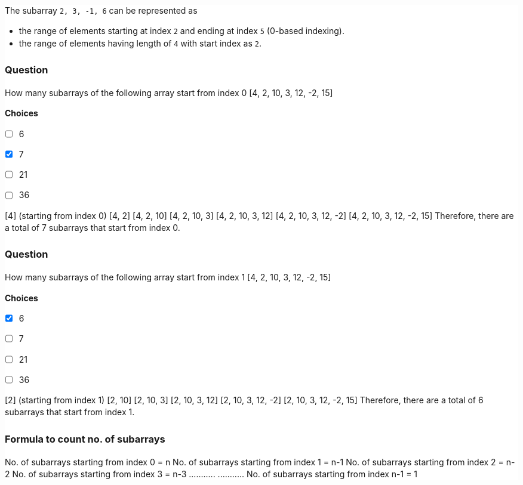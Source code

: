 The subarray `2, 3, -1, 6` can be represented as 
* the range of elements starting at index `2` and ending at index `5` (0-based indexing).
* the range of elements having length of `4` with start index as `2`.


### Question
How many subarrays of the following array start from index 0
[4, 2, 10, 3, 12, -2, 15]

**Choices**
- [ ] 6
- [x] 7
- [ ] 21
- [ ] 36



[4] (starting from index 0)
[4, 2] 
[4, 2, 10]
[4, 2, 10, 3]
[4, 2, 10, 3, 12]
[4, 2, 10, 3, 12, -2]
[4, 2, 10, 3, 12, -2, 15]
Therefore, there are a total of 7 subarrays that start from index 0.


### Question
How many subarrays of the following array start from index 1
[4, 2, 10, 3, 12, -2, 15]

**Choices**
- [x] 6
- [ ] 7
- [ ] 21
- [ ] 36


[2] (starting from index 1)
[2, 10]
[2, 10, 3]
[2, 10, 3, 12]
[2, 10, 3, 12, -2]
[2, 10, 3, 12, -2, 15]
Therefore, there are a total of 6 subarrays that start from index 1.

### Formula to count no. of subarrays
No. of subarrays starting from index 0 = n
No. of subarrays starting from index 1 = n-1
No. of subarrays starting from index 2 = n-2
No. of subarrays starting from index 3 = n-3
...........
...........
No. of subarrays starting from index n-1 = 1
